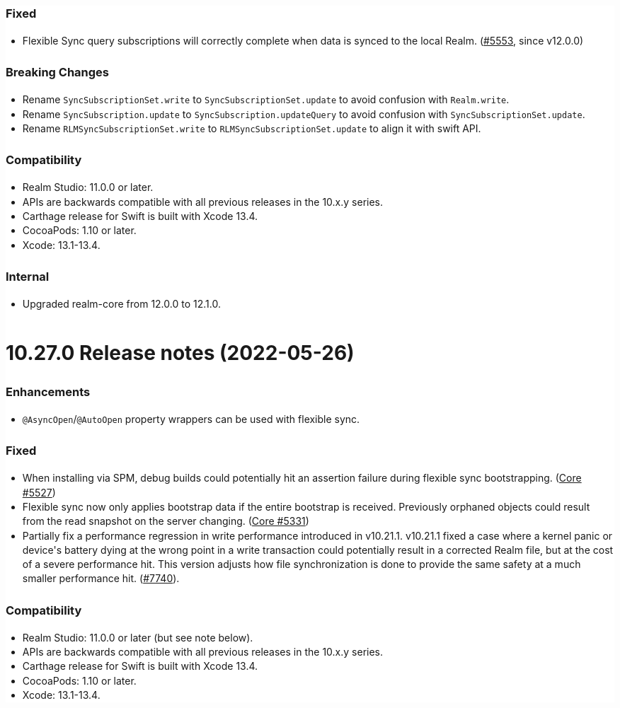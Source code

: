 ### Fixed

* Flexible Sync query subscriptions will correctly complete when data is synced to the local Realm. ([#5553](https://github.com/realm/realm-core/pull/5553), since v12.0.0)

### Breaking Changes

* Rename `SyncSubscriptionSet.write` to `SyncSubscriptionSet.update` to avoid confusion with `Realm.write`.
* Rename `SyncSubscription.update` to `SyncSubscription.updateQuery` to avoid confusion with `SyncSubscriptionSet.update`.
* Rename `RLMSyncSubscriptionSet.write` to `RLMSyncSubscriptionSet.update` to align it with swift API.

### Compatibility

* Realm Studio: 11.0.0 or later.
* APIs are backwards compatible with all previous releases in the 10.x.y series.
* Carthage release for Swift is built with Xcode 13.4.
* CocoaPods: 1.10 or later.
* Xcode: 13.1-13.4.

### Internal

* Upgraded realm-core from 12.0.0 to 12.1.0.

10.27.0 Release notes (2022-05-26)
=============================================================

### Enhancements

* `@AsyncOpen`/`@AutoOpen` property wrappers can be used with flexible sync.

### Fixed

* When installing via SPM, debug builds could potentially hit an assertion
  failure during flexible sync bootstrapping. ([Core #5527](https://github.com/realm/realm-core/pull/5527))
* Flexible sync now only applies bootstrap data if the entire bootstrap is
  received. Previously orphaned objects could result from the read snapshot on
  the server changing. ([Core #5331](https://github.com/realm/realm-core/pull/5331))
* Partially fix a performance regression in write performance introduced in
  v10.21.1. v10.21.1 fixed a case where a kernel panic or device's battery
  dying at the wrong point in a write transaction could potentially result in a
  corrected Realm file, but at the cost of a severe performance hit. This
  version adjusts how file synchronization is done to provide the same safety
  at a much smaller performance hit. ([#7740](https://github.com/realm/realm-swift/issues/7740)).

### Compatibility

* Realm Studio: 11.0.0 or later (but see note below).
* APIs are backwards compatible with all previous releases in the 10.x.y series.
* Carthage release for Swift is built with Xcode 13.4.
* CocoaPods: 1.10 or later.
* Xcode: 13.1-13.4.
